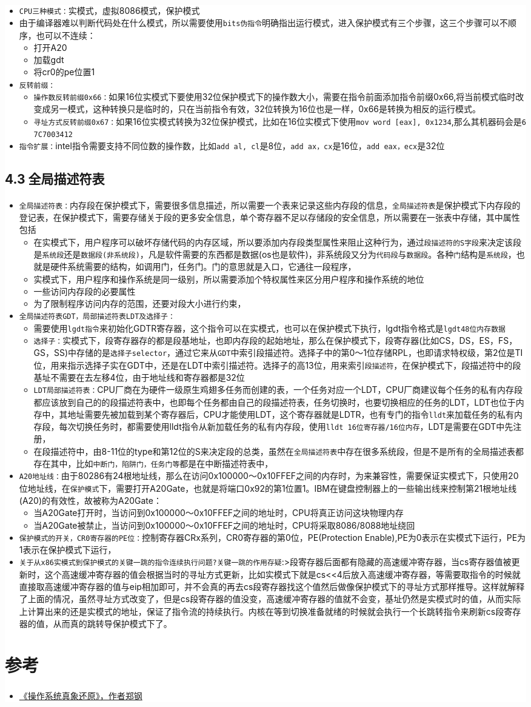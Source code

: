 - `CPU三种模式：`实模式，虚拟8086模式，保护模式
- 由于编译器难以判断代码处在什么模式，所以需要使用`bits伪指令`明确指出运行模式，进入保护模式有三个步骤，这三个步骤可以不顺序，也可以不连续：
    - 打开A20 
    - 加载gdt
    - 将cr0的pe位置1
- `反转前缀：`
    - `操作数反转前缀0x66：`如果16位实模式下要使用32位保护模式下的操作数大小，需要在指令前面添加指令前缀0x66,将当前模式临时改变成另一模式，这种转换只是临时的，只在当前指令有效，32位转换为16位也是一样，0x66是转换为相反的运行模式。
    - `寻址方式反转前缀0x67：`如果16位实模式转换为32位保护模式，比如在16位实模式下使用`mov word [eax], 0x1234`,那么其机器码会是`67C7003412`
- `指令扩展：`intel指令需要支持不同位数的操作数，比如`add al, cl`是8位，`add ax，cx`是16位，`add eax，ecx`是32位
## 4.3 全局描述符表
- `全局描述符表：`内存段在保护模式下，需要很多信息描述，所以需要一个表来记录这些内存段的信息，`全局描述符表`是保护模式下内存段的登记表，在保护模式下，需要存储关于段的更多安全信息，单个寄存器不足以存储段的安全信息，所以需要在一张表中存储，其中属性包括
    - 在实模式下，用户程序可以破坏存储代码的内存区域，所以要添加内存段类型属性来阻止这种行为，通过`段描述符的S字段`来决定该段是`系统段`还是`数据段(非系统段)`，凡是软件需要的东西都是数据(os也是软件)，非系统段又分为`代码段`与`数据段`。各种`门`结构是`系统段`，也就是硬件系统需要的结构，如调用门，任务门。门的意思就是入口，它通往一段程序，
    - 实模式下，用户程序和操作系统是同一级别，所以需要添加个特权属性来区分用户程序和操作系统的地位
    - 一些访问内存段的必要属性
    - 为了限制程序访问内存的范围，还要对段大小进行约束，
- `全局描述符表GDT，局部描述符表LDT及选择子：`
    - 需要使用`lgdt指令`来初始化GDTR寄存器，这个指令可以在实模式，也可以在保护模式下执行，lgdt指令格式是`lgdt48位内存数据`
    - `选择子：`实模式下，段寄存器存的都是段基地址，也即内存段的起始地址，那么在保护模式下，段寄存器(比如CS，DS，ES，FS，GS，SS)中存储的是`选择子selector`，通过它来从`GDT`中索引段描述符。选择子中的第0～1位存储RPL，也即请求特权级，第2位是TI位，用来指示选择子实在GDT中，还是在LDT中索引描述符。选择子的高13位，用来索引`段描述符`，在保护模式下，段描述符中的段基址不需要在去左移4位，由于地址线和寄存器都是32位
    - `LDT局部描述符表：`CPU厂商在为硬件一级原生鸡翅多任务而创建的表，一个任务对应一个LDT，CPU厂商建议每个任务的私有内存段都应该放到自己的的段描述符表中，也即每个任务都由自己的段描述符表，任务切换时，也要切换相应的任务的LDT，LDT也位于内存中，其地址需要先被加载到某个寄存器后，CPU才能使用LDT，这个寄存器就是LDTR，也有专门的指令`lldt`来加载任务的私有内存段，每次切换任务时，都需要使用lldt指令从新加载任务的私有内存段，使用`lldt 16位寄存器/16位内存`，LDT是需要在GDT中先注册，
    - 在段描述符中，由8-11位的type和第12位的S来决定段的总类，虽然在`全局描述符表`中存在很多系统段，但是不是所有的全局描述表都存在其中，比如`中断门，陷阱门，任务门等`都是在中断描述符表中，
- `A20地址线：`由于80286有24根地址线，那么在访问0x100000～0x10FFEF之间的内存时，为来兼容性，需要保证实模式下，只使用20位地址线，在`保护模式`下，需要打开A20Gate，也就是将端口0x92的第1位置1。IBM在键盘控制器上的一些输出线来控制第21根地址线(A20)的有效性，故被称为A20Gate：
    - 当A20Gate打开时，当访问到0x100000～0x10FFEF之间的地址时，CPU将真正访问这块物理内存
    - 当A20Gate被禁止，当访问到0x100000～0x10FFEF之间的地址时，CPU将采取8086/8088地址绕回
- `保护模式的开关，CR0寄存器的PE位：`控制寄存器CRx系列，CR0寄存器的第0位，PE(Protection Enable),PE为0表示在实模式下运行，PE为1表示在保护模式下运行，
- `关于从x86实模式到保护模式的关键一跳的指令连续执行问题?关键一跳的作用存疑`:>段寄存器后面都有隐藏的高速缓冲寄存器，当cs寄存器值被更新时，这个高速缓冲寄存器的值会根据当时的寻址方式更新，比如实模式下就是cs<<4后放入高速缓冲寄存器，等需要取指令的时候就直接取高速缓冲寄存器的值与eip相加即可，并不会真的再去cs段寄存器找这个值然后做像保护模式下的寻址方式那样推导。这样就解释了上面的情况，虽然寻址方式改变了，但是cs段寄存器的值没变，高速缓冲寄存器的值就不会变，基址仍然是实模式时的值，从而实际上计算出来的还是实模式的地址，保证了指令流的持续执行。内核在等到切换准备就绪的时候就会执行一个长跳转指令来刷新cs段寄存器的值，从而真的跳转导保护模式下了。
# 参考
- [《操作系统真象还原》，作者郑钢](https://book.douban.com/subject/26745156/)
